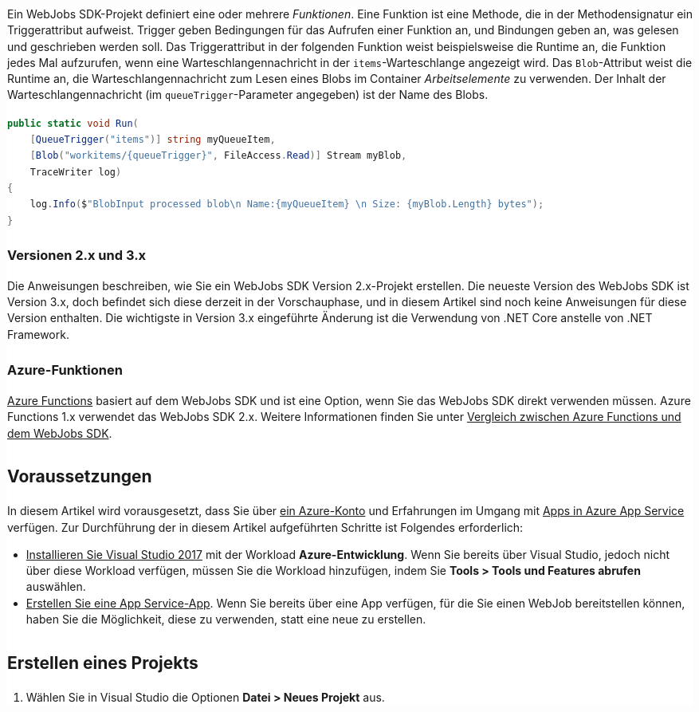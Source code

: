 Ein WebJobs SDK-Projekt definiert eine oder mehrere *Funktionen*. Eine Funktion ist eine Methode, die in der Methodensignatur ein Triggerattribut aufweist. Trigger geben Bedingungen für das Aufrufen einer Funktion an, und Bindungen geben an, was gelesen und geschrieben werden soll. Das Triggerattribut in der folgenden Funktion weist beispielsweise die Runtime an, die Funktion jedes Mal aufzurufen, wenn eine Warteschlangennachricht in der `items`-Warteschlange angezeigt wird. Das `Blob`-Attribut weist die Runtime an, die Warteschlangennachricht zum Lesen eines Blobs im Container *Arbeitselemente* zu verwenden. Der Inhalt der Warteschlangennachricht (im `queueTrigger`-Parameter angegeben) ist der Name des Blobs.

```cs
public static void Run(
    [QueueTrigger("items")] string myQueueItem,
    [Blob("workitems/{queueTrigger}", FileAccess.Read)] Stream myBlob,
    TraceWriter log)
{
    log.Info($"BlobInput processed blob\n Name:{myQueueItem} \n Size: {myBlob.Length} bytes");
}
```

### <a name="versions-2x-and-3x"></a>Versionen 2.x und 3.x

Die Anweisungen beschreiben, wie Sie ein WebJobs SDK Version 2.x-Projekt erstellen. Die neueste Version des WebJobs SDK ist Version 3.x, doch befindet sich diese derzeit in der Vorschauphase, und in diesem Artikel sind noch keine Anweisungen für diese Version enthalten. Die wichtigste in Version 3.x eingeführte Änderung ist die Verwendung von .NET Core anstelle von .NET Framework.

### <a name="azure-functions"></a>Azure-Funktionen

[Azure Functions](../azure-functions/functions-overview.md) basiert auf dem WebJobs SDK und ist eine Option, wenn Sie das WebJobs SDK direkt verwenden müssen. Azure Functions 1.x verwendet das WebJobs SDK 2.x. Weitere Informationen finden Sie unter [Vergleich zwischen Azure Functions und dem WebJobs SDK](../azure-functions/functions-compare-logic-apps-ms-flow-webjobs.md#compare-functions-and-webjobs).

## <a name="prerequisites"></a>Voraussetzungen

In diesem Artikel wird vorausgesetzt, dass Sie über [ein Azure-Konto](https://azure.microsoft.com/free/?ref=microsoft.com&utm_source=microsoft.com&utm_medium=docs&utm_campaign=visualstudio) und Erfahrungen im Umgang mit [Apps in Azure App Service](app-service-web-overview.md) verfügen. Zur Durchführung der in diesem Artikel aufgeführten Schritte ist Folgendes erforderlich:

* [Installieren Sie Visual Studio 2017](https://docs.microsoft.com/visualstudio/install/) mit der Workload **Azure-Entwicklung**. Wenn Sie bereits über Visual Studio, jedoch nicht über diese Workload verfügen, müssen Sie die Workload hinzufügen, indem Sie **Tools > Tools und Features abrufen** auswählen.
* [Erstellen Sie eine App Service-App](app-service-web-get-started-dotnet-framework.md). Wenn Sie bereits über eine App verfügen, für die Sie einen WebJob bereitstellen können, haben Sie die Möglichkeit, diese zu verwenden, statt eine neue zu erstellen.

## <a name="create-a-project"></a>Erstellen eines Projekts

1. Wählen Sie in Visual Studio die Optionen **Datei > Neues Projekt** aus.
